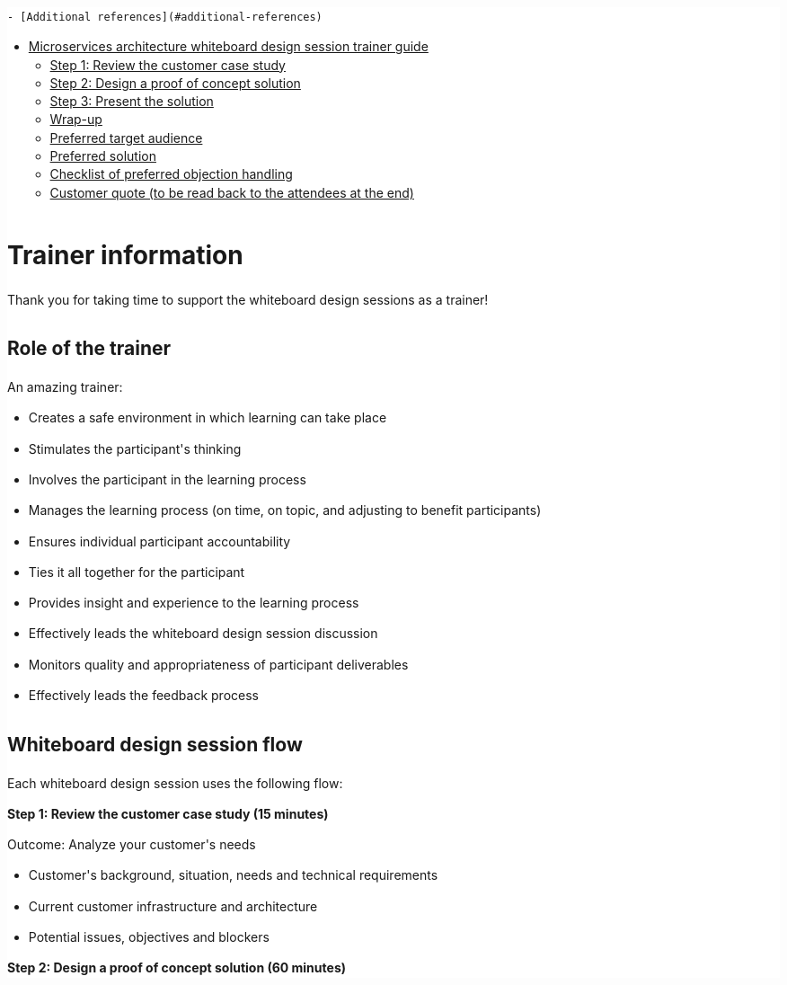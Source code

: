     - [Additional references](#additional-references)
- [Microservices architecture whiteboard design session trainer guide](#microservices-architecture-whiteboard-design-session-trainer-guide)
    - [Step 1: Review the customer case study](#step-1-review-the-customer-case-study-1)
    - [Step 2: Design a proof of concept solution](#step-2-design-a-proof-of-concept-solution-1)
    - [Step 3: Present the solution](#step-3-present-the-solution-1)
    - [Wrap-up](#wrap-up)
    - [Preferred target audience](#preferred-target-audience)
    - [Preferred solution](#preferred-solution)
    - [Checklist of preferred objection handling](#checklist-of-preferred-objection-handling)
    - [Customer quote (to be read back to the attendees at the end)](#customer-quote-to-be-read-back-to-the-attendees-at-the-end)



# Trainer information

Thank you for taking time to support the whiteboard design sessions as a trainer!

## Role of the trainer

An amazing trainer:

-   Creates a safe environment in which learning can take place

-   Stimulates the participant's thinking

-   Involves the participant in the learning process

-   Manages the learning process (on time, on topic, and adjusting to benefit participants)

-   Ensures individual participant accountability

-   Ties it all together for the participant

-   Provides insight and experience to the learning process

-   Effectively leads the whiteboard design session discussion

-   Monitors quality and appropriateness of participant deliverables

-   Effectively leads the feedback process

## Whiteboard design session flow 

Each whiteboard design session uses the following flow:

**Step 1: Review the customer case study (15 minutes)**

Outcome: Analyze your customer's needs

-   Customer's background, situation, needs and technical requirements

-   Current customer infrastructure and architecture

-   Potential issues, objectives and blockers

**Step 2: Design a proof of concept solution (60 minutes)**
